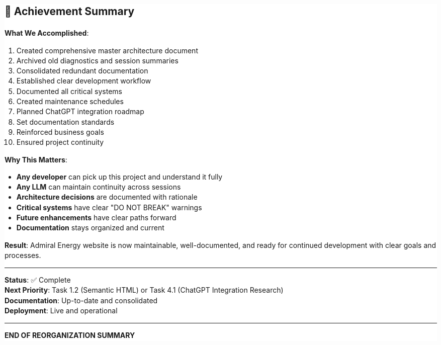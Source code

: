 
## 🎉 Achievement Summary

**What We Accomplished**:
1. Created comprehensive master architecture document
2. Archived old diagnostics and session summaries
3. Consolidated redundant documentation
4. Established clear development workflow
5. Documented all critical systems
6. Created maintenance schedules
7. Planned ChatGPT integration roadmap
8. Set documentation standards
9. Reinforced business goals
10. Ensured project continuity

**Why This Matters**:
- **Any developer** can pick up this project and understand it fully
- **Any LLM** can maintain continuity across sessions
- **Architecture decisions** are documented with rationale
- **Critical systems** have clear "DO NOT BREAK" warnings
- **Future enhancements** have clear paths forward
- **Documentation** stays organized and current

**Result**: Admiral Energy website is now maintainable, well-documented, and ready for continued development with clear goals and processes.

---

**Status**: ✅ Complete  
**Next Priority**: Task 1.2 (Semantic HTML) or Task 4.1 (ChatGPT Integration Research)  
**Documentation**: Up-to-date and consolidated  
**Deployment**: Live and operational

---

**END OF REORGANIZATION SUMMARY**
